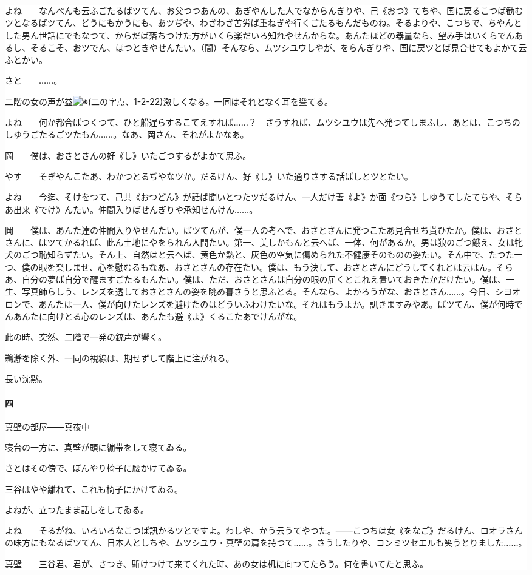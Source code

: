 よね　　なんべんも云ふごたるばツてん、お父つつあんの、あぎやんした人でなからんぎりや、己《おつ》てちや、国に戻るこつば勧むツとなるばツてん、どうにもかうにも、あツぢや、わざわざ苦労ば重ねぎや行くごたるもんだものね。そるよりや、こつちで、ちやんとした男ん世話にでもなつて、からだば落ちつけた方がいくら楽だいろ知れやせんからな。あんたほどの器量なら、望み手はいくらでんあるし、そるこそ、おツでん、ほつときやせんたい。（間）そんなら、ムツシユウしやが、をらんぎりや、国に戻ツとば見合せてもよかて云ふとかい。

さと　　……。




二階の女の声が益![※(二の字点、1-2-22)](https://www.aozora.gr.jp/cards/001154/files/../../../gaiji/1-02/1-02-22.png)激しくなる。一同はそれとなく耳を聳てる。





よね　　何か都合ばつくつて、ひと船遅らするこてえすれば……？　さうすれば、ムツシユウは先へ発つてしまふし、あとは、こつちのしゆうごたるごツたもん……。なあ、岡さん、それがよかなあ。

岡　　僕は、おさとさんの好《し》いたごつするがよかて思ふ。

やす　　そぎやんこたあ、わかつとるぢやなツか。だるけん、好《し》いた通りさする話ばしとツとたい。

よね　　今迄、そけをつて、己共《おつどん》が話ば聞いとつたツだるけん、一人だけ善《よ》か面《つら》しゆうてしたてちや、そらあ出来《でけ》んたい。仲間入りばせんぎりや承知せんけん……。

岡　　僕は、あんた達の仲間入りやせんたい。ばツてんが、僕一人の考へで、おさとさんに発つこたあ見合せち貰ひたか。僕は、おさとさんに、はツてかるれば、此ん土地にやをられん人間たい。第一、美しかもんと云へば、一体、何があるか。男は狼のごつ餓え、女は牝犬のごつ恥知らずたい。そん上、自然はと云へば、黄色か熱と、灰色の空気に傷められた不健康そのものの姿たい。そん中で、たつた一つ、僕の眼を楽しませ、心を慰むるもなあ、おさとさんの存在たい。僕は、もう決して、おさとさんにどうしてくれとは云はん。そらあ、自分の夢ば自分で醒ますごたるもんたい。僕は、ただ、おさとさんは自分の眼の届くとこれえ置いておきたかだけたい。僕は、一生、写真師らしう、レンズを透しておさとさんの姿を眺め暮さうと思ふとる。そんなら、よかろうがな、おさとさん……。今日、シヨオロンで、あんたは一人、僕が向けたレンズを避けたのはどういふわけたいな。それはもうよか。訊きますみやあ。ばツてん、僕が何時でんあんたに向けとる心のレンズは、あんたも避《よ》くるこたあでけんがな。




此の時、突然、二階で一発の銃声が響く。

鵜瀞を除く外、一同の視線は、期せずして階上に注がれる。

長い沈黙。







#### 四





真壁の部屋――真夜中

寝台の一方に、真壁が頭に繃帯をして寝てゐる。

さとはその傍で、ぼんやり椅子に腰かけてゐる。

三谷はやや離れて、これも椅子にかけてゐる。

よねが、立つたまま話しをしてゐる。





よね　　そるがね、いろいろなこつば訊かるツとですよ。わしや、かう云うてやつた。――こつちは女《をなご》だるけん、ロオラさんの味方にもなるばツてん、日本人としちや、ムツシユウ・真壁の肩を持つて……。さうしたりや、コンミツセエルも笑うとりました……。

真壁　　三谷君、君が、さつき、駈けつけて来てくれた時、あの女は机に向つてたらう。何を書いてたと思ふ。
